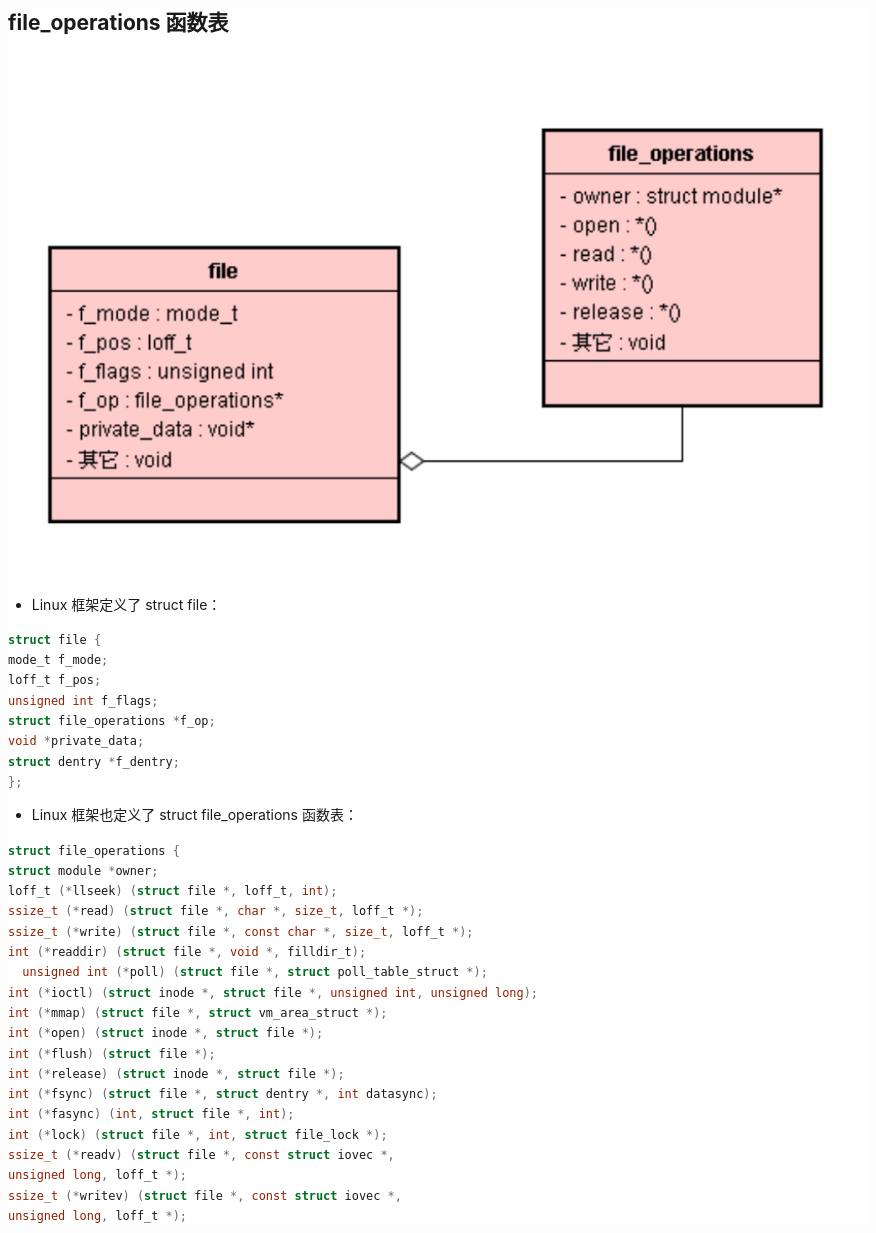 ## file_operations 函数表

![](image/file_operations.png)

* Linux 框架定义了 struct file：

```c
struct file {
mode_t f_mode;
loff_t f_pos;
unsigned int f_flags;
struct file_operations *f_op;
void *private_data;
struct dentry *f_dentry;
};
```

* Linux 框架也定义了 struct file_operations 函数表：

```c
struct file_operations {
struct module *owner; 
loff_t (*llseek) (struct file *, loff_t, int); 
ssize_t (*read) (struct file *, char *, size_t, loff_t *); 
ssize_t (*write) (struct file *, const char *, size_t, loff_t *); 
int (*readdir) (struct file *, void *, filldir_t);
  unsigned int (*poll) (struct file *, struct poll_table_struct *); 
int (*ioctl) (struct inode *, struct file *, unsigned int, unsigned long); 
int (*mmap) (struct file *, struct vm_area_struct *); 
int (*open) (struct inode *, struct file *); 
int (*flush) (struct file *); 
int (*release) (struct inode *, struct file *); 
int (*fsync) (struct file *, struct dentry *, int datasync); 
int (*fasync) (int, struct file *, int); 
int (*lock) (struct file *, int, struct file_lock *);
ssize_t (*readv) (struct file *, const struct iovec *, 
unsigned long, loff_t *); 
ssize_t (*writev) (struct file *, const struct iovec *, 
unsigned long, loff_t *); 
```